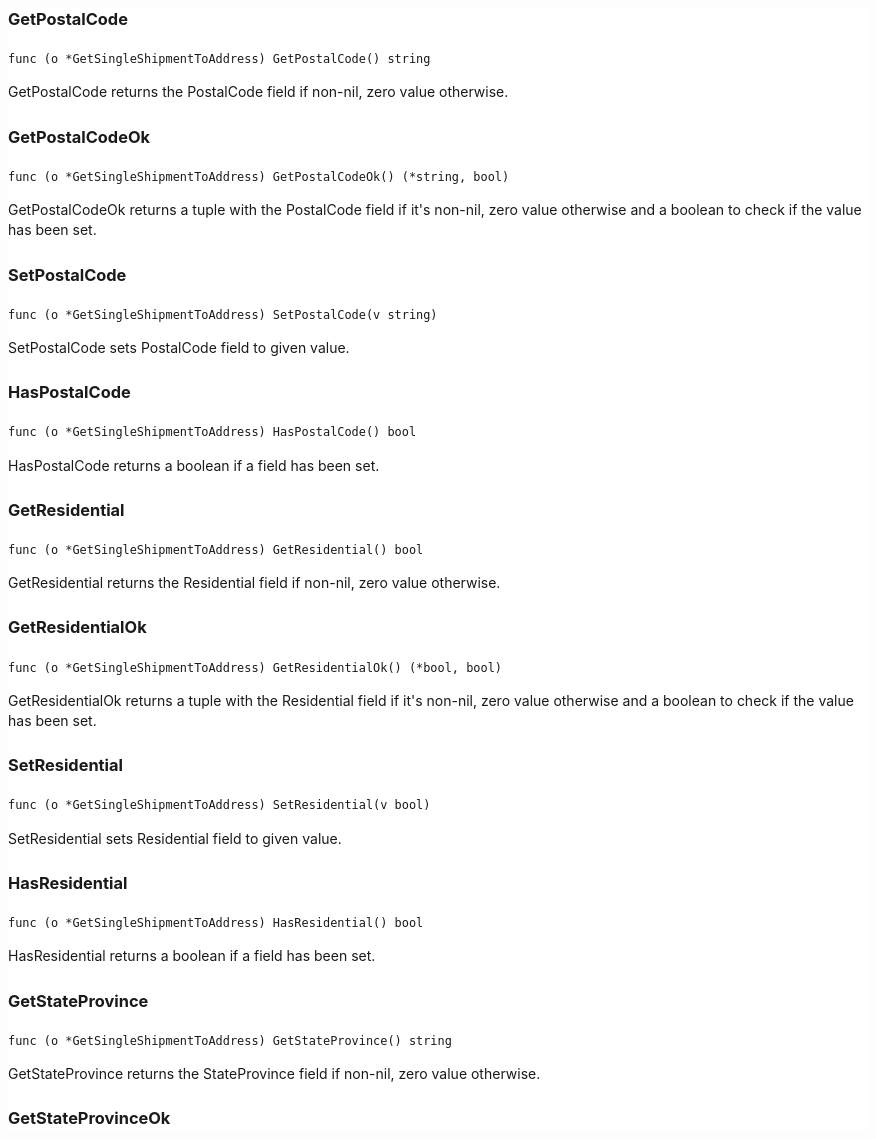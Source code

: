### GetPostalCode

`func (o *GetSingleShipmentToAddress) GetPostalCode() string`

GetPostalCode returns the PostalCode field if non-nil, zero value otherwise.

### GetPostalCodeOk

`func (o *GetSingleShipmentToAddress) GetPostalCodeOk() (*string, bool)`

GetPostalCodeOk returns a tuple with the PostalCode field if it's non-nil, zero value otherwise
and a boolean to check if the value has been set.

### SetPostalCode

`func (o *GetSingleShipmentToAddress) SetPostalCode(v string)`

SetPostalCode sets PostalCode field to given value.

### HasPostalCode

`func (o *GetSingleShipmentToAddress) HasPostalCode() bool`

HasPostalCode returns a boolean if a field has been set.

### GetResidential

`func (o *GetSingleShipmentToAddress) GetResidential() bool`

GetResidential returns the Residential field if non-nil, zero value otherwise.

### GetResidentialOk

`func (o *GetSingleShipmentToAddress) GetResidentialOk() (*bool, bool)`

GetResidentialOk returns a tuple with the Residential field if it's non-nil, zero value otherwise
and a boolean to check if the value has been set.

### SetResidential

`func (o *GetSingleShipmentToAddress) SetResidential(v bool)`

SetResidential sets Residential field to given value.

### HasResidential

`func (o *GetSingleShipmentToAddress) HasResidential() bool`

HasResidential returns a boolean if a field has been set.

### GetStateProvince

`func (o *GetSingleShipmentToAddress) GetStateProvince() string`

GetStateProvince returns the StateProvince field if non-nil, zero value otherwise.

### GetStateProvinceOk
